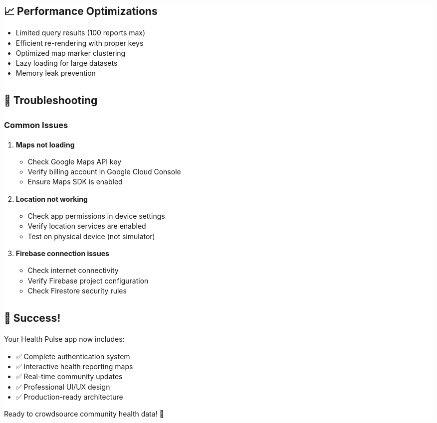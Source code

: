 ## 📈 Performance Optimizations

- Limited query results (100 reports max)
- Efficient re-rendering with proper keys
- Optimized map marker clustering
- Lazy loading for large datasets
- Memory leak prevention

## 🐛 Troubleshooting

### **Common Issues**

1. **Maps not loading**
   - Check Google Maps API key
   - Verify billing account in Google Cloud Console
   - Ensure Maps SDK is enabled

2. **Location not working**
   - Check app permissions in device settings
   - Verify location services are enabled
   - Test on physical device (not simulator)

3. **Firebase connection issues**
   - Check internet connectivity
   - Verify Firebase project configuration
   - Check Firestore security rules

## 🎉 Success! 

Your Health Pulse app now includes:
- ✅ Complete authentication system
- ✅ Interactive health reporting maps  
- ✅ Real-time community updates
- ✅ Professional UI/UX design
- ✅ Production-ready architecture

Ready to crowdsource community health data! 🌟 
